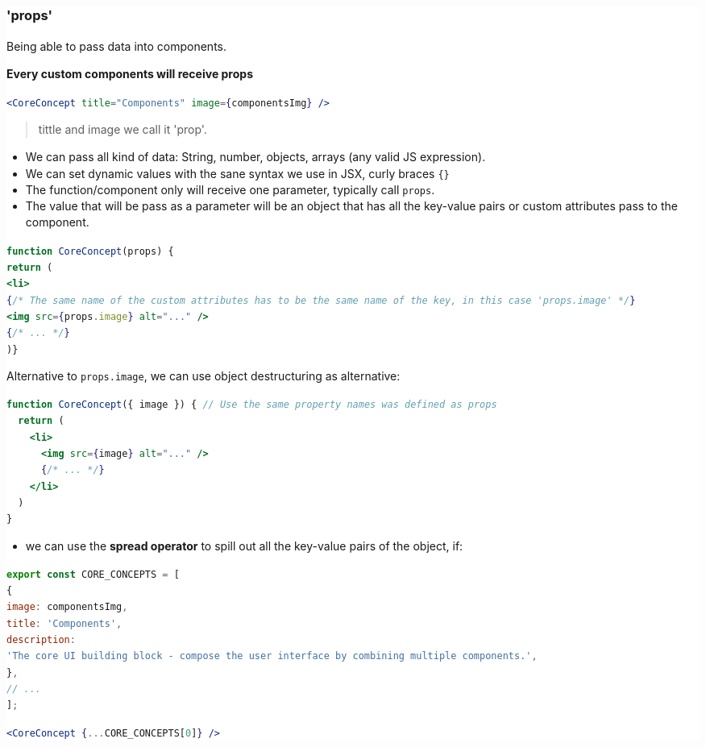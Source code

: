 ### 'props'

Being able to pass data into components.

**Every custom components will receive props**

```jsx
<CoreConcept title="Components" image={componentsImg} />
```
> tittle and image we call it 'prop'.

+ We can pass all kind of data: String, number, objects, arrays (any valid JS expression).
+ We can set dynamic values with the sane syntax we use in JSX, curly braces `{}`
+ The function/component only will receive one parameter, typically call `props`.
+ The value that will be pass as a parameter will be an object that has all the key-value pairs or custom attributes pass to the component.

```jsx
function CoreConcept(props) {
return (
<li>
{/* The same name of the custom attributes has to be the same name of the key, in this case 'props.image' */}
<img src={props.image} alt="..." />
{/* ... */}
)}
```

Alternative to `props.image`, we can use object destructuring as alternative:

```jsx
function CoreConcept({ image }) { // Use the same property names was defined as props
  return (
    <li>
      <img src={image} alt="..." />
      {/* ... */}
    </li>
  )
}
```


- we can use the **spread operator** to spill out all the key-value pairs of the object, if:

```js
export const CORE_CONCEPTS = [
{
image: componentsImg,
title: 'Components',
description:
'The core UI building block - compose the user interface by combining multiple components.',
},
// ...
];
```

```jsx
<CoreConcept {...CORE_CONCEPTS[0]} />
```
